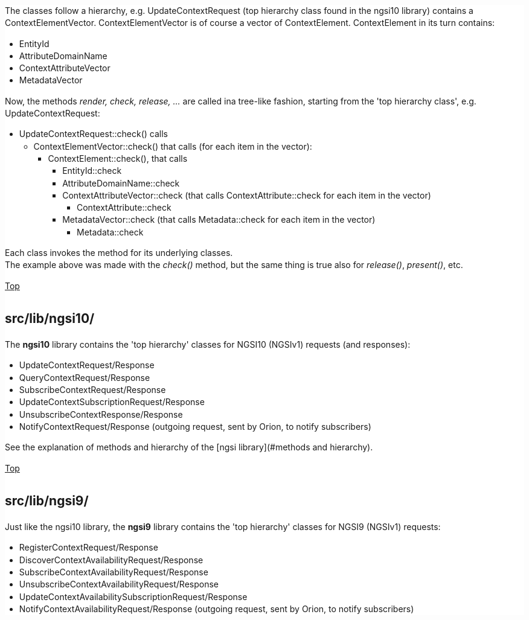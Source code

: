 The classes follow a hierarchy, e.g. UpdateContextRequest (top hierarchy class found in the ngsi10 library) contains a ContextElementVector.
ContextElementVector is of course a vector of ContextElement.
ContextElement in its turn contains:

* EntityId
* AttributeDomainName
* ContextAttributeVector
* MetadataVector

Now, the methods *render, check, release, ...* are called ina tree-like fashion, starting from the 'top hierarchy class', e.g. UpdateContextRequest:

* UpdateContextRequest::check() calls
  * ContextElementVector::check() that calls (for each item in the vector):
      * ContextElement::check(), that calls
          * EntityId::check
          * AttributeDomainName::check
          * ContextAttributeVector::check (that calls ContextAttribute::check for each item in the vector)
              * ContextAttribute::check
          * MetadataVector::check (that calls Metadata::check for each item in the vector)
              * Metadata::check

Each class invokes the method for its underlying classes.  
The example above was made with the *check()* method, but the same thing is true also for *release()*, *present()*, etc.

[Top](#top)


## <a name='src/lib/ngsi10/'></a>src/lib/ngsi10/
The **ngsi10** library contains the 'top hierarchy' classes for NGSI10 (NGSIv1) requests (and responses):

* UpdateContextRequest/Response
* QueryContextRequest/Response
* SubscribeContextRequest/Response
* UpdateContextSubscriptionRequest/Response
* UnsubscribeContextResponse/Response
* NotifyContextRequest/Response (outgoing request, sent by Orion, to notify subscribers)

See the explanation of methods and hierarchy of the [ngsi library](#methods and hierarchy).

[Top](#top)


## <a name='src/lib/ngsi9/'></a>src/lib/ngsi9/
Just like the ngsi10 library, the **ngsi9** library contains the 'top hierarchy' classes for NGSI9 (NGSIv1) requests:

* RegisterContextRequest/Response
* DiscoverContextAvailabilityRequest/Response
* SubscribeContextAvailabilityRequest/Response
* UnsubscribeContextAvailabilityRequest/Response
* UpdateContextAvailabilitySubscriptionRequest/Response
* NotifyContextAvailabilityRequest/Response (outgoing request, sent by Orion, to notify subscribers)
